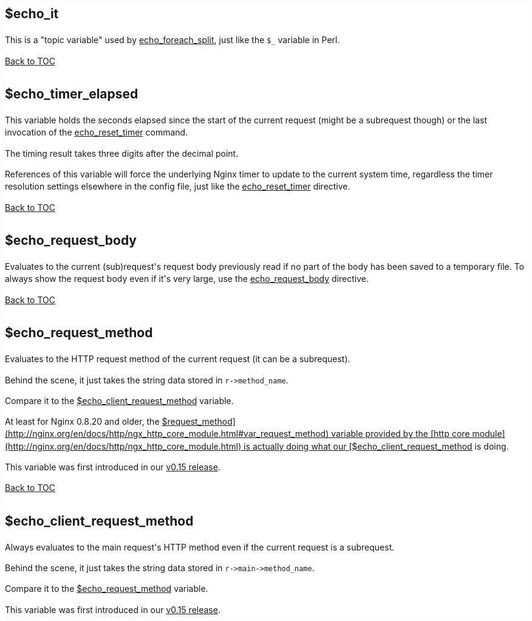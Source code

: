 $echo_it
--------

This is a "topic variable" used by [echo_foreach_split](#echo_foreach_split), just like the `$_` variable in Perl.

[Back to TOC](#table-of-contents)

$echo_timer_elapsed
-------------------

This variable holds the seconds elapsed since the start of the current request (might be a subrequest though) or the last invocation of the [echo_reset_timer](#echo_reset_timer) command.

The timing result takes three digits after the decimal point.

References of this variable will force the underlying Nginx timer to update to the current system time, regardless the timer resolution settings elsewhere in the config file, just like the [echo_reset_timer](#echo_reset_timer) directive.

[Back to TOC](#table-of-contents)

$echo_request_body
------------------

Evaluates to the current (sub)request's request body previously read if no part of the body has been saved to a temporary file. To always show the request body even if it's very large, use the [echo_request_body](#echo_request_body) directive.

[Back to TOC](#table-of-contents)

$echo_request_method
--------------------

Evaluates to the HTTP request method of the current request (it can be a subrequest).

Behind the scene, it just takes the string data stored in `r->method_name`.

Compare it to the [$echo_client_request_method](#echo_client_request_method) variable.

At least for Nginx 0.8.20 and older, the [$request_method](http://nginx.org/en/docs/http/ngx_http_core_module.html#var_request_method) variable provided by the [http core module](http://nginx.org/en/docs/http/ngx_http_core_module.html) is actually doing what our [$echo_client_request_method](#echo_client_request_method) is doing.

This variable was first introduced in our [v0.15 release](#v015).

[Back to TOC](#table-of-contents)

$echo_client_request_method
---------------------------

Always evaluates to the main request's HTTP method even if the current request is a subrequest.

Behind the scene, it just takes the string data stored in `r->main->method_name`.

Compare it to the [$echo_request_method](#echo_request_method) variable.

This variable was first introduced in our [v0.15 release](#v015).
